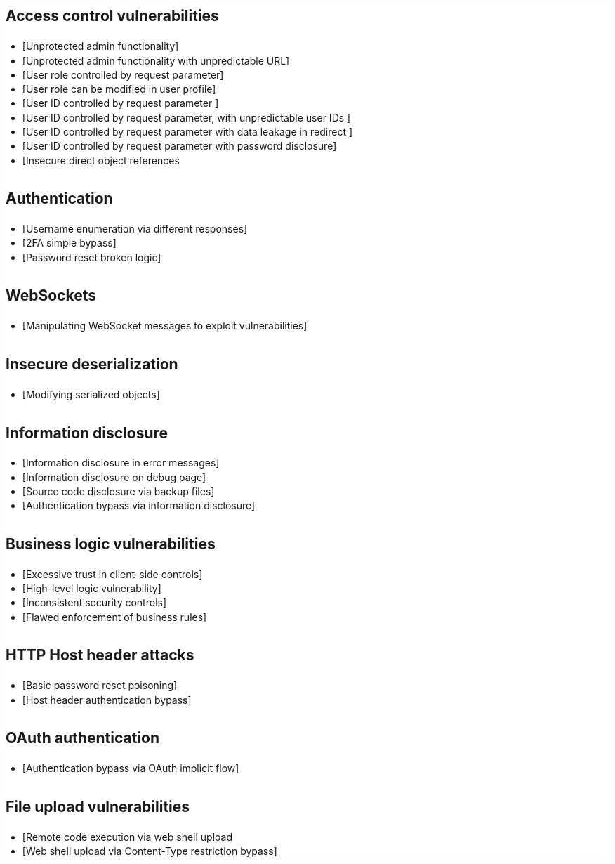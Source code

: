 ## Access control vulnerabilities
- [Unprotected admin functionality]
- [Unprotected admin functionality with unpredictable URL]
- [User role controlled by request parameter]
- [User role can be modified in user profile]
- [User ID controlled by request parameter ]
- [User ID controlled by request parameter, with unpredictable user IDs ]
- [User ID controlled by request parameter with data leakage in redirect ]
- [User ID controlled by request parameter with password disclosure]
- [Insecure direct object references

## Authentication
- [Username enumeration via different responses]
- [2FA simple bypass]
- [Password reset broken logic]

## WebSockets
- [Manipulating WebSocket messages to exploit vulnerabilities]

## Insecure deserialization
- [Modifying serialized objects]

## Information disclosure
- [Information disclosure in error messages]
- [Information disclosure on debug page]
- [Source code disclosure via backup files]
- [Authentication bypass via information disclosure]

## Business logic vulnerabilities
- [Excessive trust in client-side controls]
- [High-level logic vulnerability]
- [Inconsistent security controls]
- [Flawed enforcement of business rules]

## HTTP Host header attacks
- [Basic password reset poisoning]
- [Host header authentication bypass]

## OAuth authentication
- [Authentication bypass via OAuth implicit flow]

## File upload vulnerabilities
- [Remote code execution via web shell upload
- [Web shell upload via Content-Type restriction bypass]
